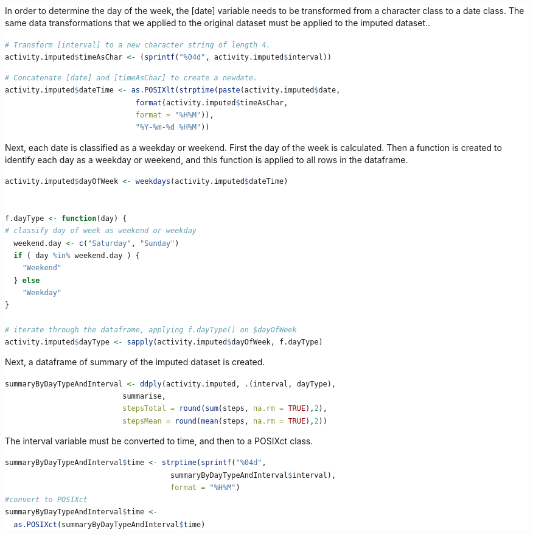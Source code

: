 In order to determine the day of the week, the [date] variable needs to be 
transformed from a character class to a date class.  The same data transformations
that we applied to the original dataset must be applied to the imputed dataset..

```r
# Transform [interval] to a new character string of length 4. 
activity.imputed$timeAsChar <- (sprintf("%04d", activity.imputed$interval))
```


```r
# Concatenate [date] and [timeAsChar] to create a newdate.
activity.imputed$dateTime <- as.POSIXlt(strptime(paste(activity.imputed$date,
                              format(activity.imputed$timeAsChar,
                              format = "%H%M")),
                              "%Y-%m-%d %H%M"))
```

Next, each date is classified as a weekday or weekend.  First the day of the
week is calculated. Then a function is created to identify each day as a 
weekday or weekend, and this function is applied to all rows in the dataframe.


```r
activity.imputed$dayOfWeek <- weekdays(activity.imputed$dateTime)


f.dayType <- function(day) {
# classify day of week as weekend or weekday
  weekend.day <- c("Saturday", "Sunday")
  if ( day %in% weekend.day ) {
    "Weekend"
  } else
    "Weekday"
}

# iterate through the dataframe, applying f.dayType() on $dayOfWeek
activity.imputed$dayType <- sapply(activity.imputed$dayOfWeek, f.dayType)
```

Next, a dataframe of summary of the imputed dataset is created.  

```r
summaryByDayTypeAndInterval <- ddply(activity.imputed, .(interval, dayType), 
                           summarise,
                           stepsTotal = round(sum(steps, na.rm = TRUE),2),
                           stepsMean = round(mean(steps, na.rm = TRUE),2))
```

The interval variable must be converted to time, and then to a POSIXct class.  

```r
summaryByDayTypeAndInterval$time <- strptime(sprintf("%04d",
                                      summaryByDayTypeAndInterval$interval), 
                                      format = "%H%M")
#convert to POSIXct
summaryByDayTypeAndInterval$time <- 
  as.POSIXct(summaryByDayTypeAndInterval$time)
```


[1]: https://github.com/rdpeng/RepData_PeerAssessment1/blob/master/README.md "README.md"
[2]: https://github.com/rdpeng/RepData_PeerAssessment1 "RepData_PeerAssessment1"
[3]: https://github.com/rdpeng "rdpeng"
[4]: http://stackoverflow.com/a/9322975/3657371 "this post"